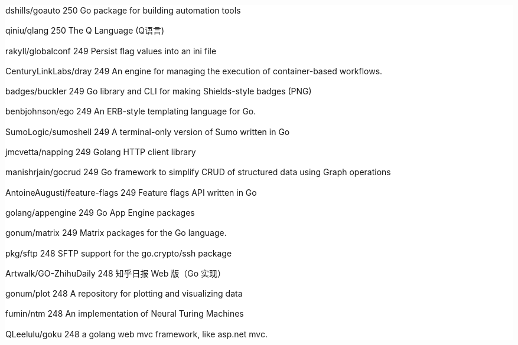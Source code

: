 
dshills/goauto                             250
Go package for building automation tools


qiniu/qlang                                250
The Q Language (Q语言)


rakyll/globalconf                          249
Persist flag values into an ini file


CenturyLinkLabs/dray                       249
An engine for managing the execution of container-based workflows.


badges/buckler                             249
Go library and CLI for making Shields-style badges (PNG)


benbjohnson/ego                            249
An ERB-style templating language for Go.


SumoLogic/sumoshell                        249
A terminal-only version of Sumo written in Go


jmcvetta/napping                           249
Golang HTTP client library


manishrjain/gocrud                         249
Go framework to simplify CRUD of structured data using Graph operations


AntoineAugusti/feature-flags               249
Feature flags API written in Go


golang/appengine                           249
Go App Engine packages


gonum/matrix                               249
Matrix packages for the Go language.


pkg/sftp                                   248
SFTP support for the go.crypto/ssh package


Artwalk/GO-ZhihuDaily                      248
知乎日报 Web 版（Go 实现）


gonum/plot                                 248
A repository for plotting and visualizing data


fumin/ntm                                  248
An implementation of Neural Turing Machines


QLeelulu/goku                              248
a golang web mvc framework, like asp.net mvc.
